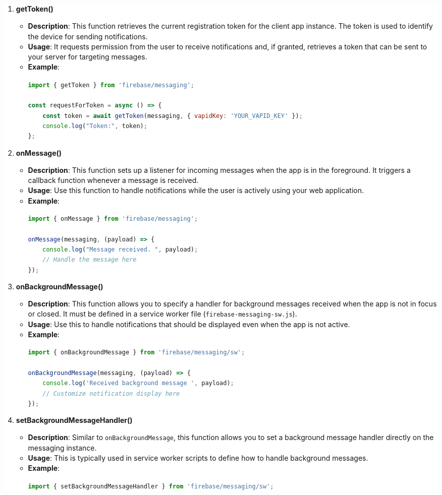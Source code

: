 1. **getToken()**
   - **Description**: This function retrieves the current registration token for the client app instance. The token is used to identify the device for sending notifications.
   - **Usage**: It requests permission from the user to receive notifications and, if granted, retrieves a token that can be sent to your server for targeting messages.
   - **Example**:
     ```javascript
     import { getToken } from 'firebase/messaging';
     
     const requestForToken = async () => {
         const token = await getToken(messaging, { vapidKey: 'YOUR_VAPID_KEY' });
         console.log("Token:", token);
     };
     ```

2. **onMessage()**
   - **Description**: This function sets up a listener for incoming messages when the app is in the foreground. It triggers a callback function whenever a message is received.
   - **Usage**: Use this function to handle notifications while the user is actively using your web application.
   - **Example**:
     ```javascript
     import { onMessage } from 'firebase/messaging';
     
     onMessage(messaging, (payload) => {
         console.log("Message received. ", payload);
         // Handle the message here
     });
     ```

3. **onBackgroundMessage()**
   - **Description**: This function allows you to specify a handler for background messages received when the app is not in focus or closed. It must be defined in a service worker file (`firebase-messaging-sw.js`).
   - **Usage**: Use this to handle notifications that should be displayed even when the app is not active.
   - **Example**:
     ```javascript
     import { onBackgroundMessage } from 'firebase/messaging/sw';
     
     onBackgroundMessage(messaging, (payload) => {
         console.log('Received background message ', payload);
         // Customize notification display here
     });
     ```

4. **setBackgroundMessageHandler()**
   - **Description**: Similar to `onBackgroundMessage`, this function allows you to set a background message handler directly on the messaging instance.
   - **Usage**: This is typically used in service worker scripts to define how to handle background messages.
   - **Example**:
     ```javascript
     import { setBackgroundMessageHandler } from 'firebase/messaging/sw';
